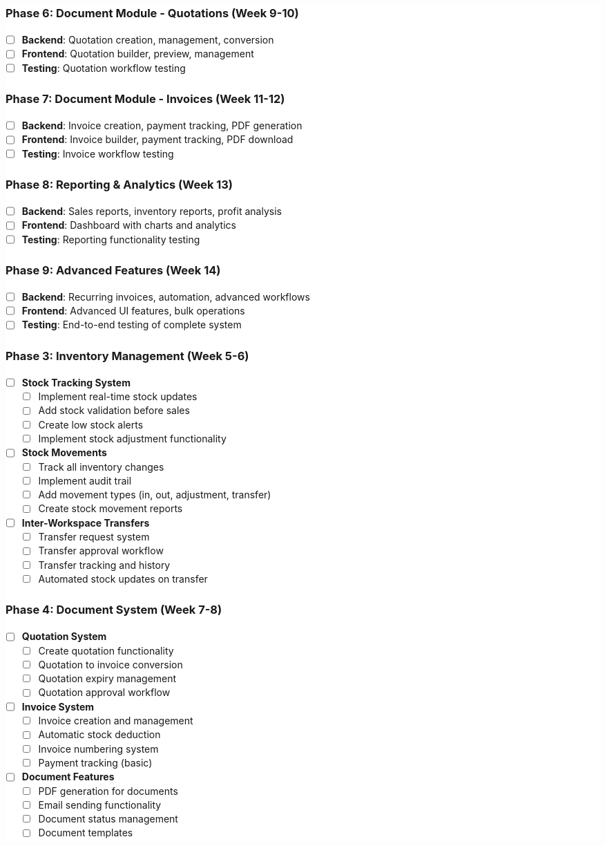 ### Phase 6: Document Module - Quotations (Week 9-10)
- [ ] **Backend**: Quotation creation, management, conversion
- [ ] **Frontend**: Quotation builder, preview, management
- [ ] **Testing**: Quotation workflow testing

### Phase 7: Document Module - Invoices (Week 11-12)
- [ ] **Backend**: Invoice creation, payment tracking, PDF generation
- [ ] **Frontend**: Invoice builder, payment tracking, PDF download
- [ ] **Testing**: Invoice workflow testing

### Phase 8: Reporting & Analytics (Week 13)
- [ ] **Backend**: Sales reports, inventory reports, profit analysis
- [ ] **Frontend**: Dashboard with charts and analytics
- [ ] **Testing**: Reporting functionality testing

### Phase 9: Advanced Features (Week 14)
- [ ] **Backend**: Recurring invoices, automation, advanced workflows
- [ ] **Frontend**: Advanced UI features, bulk operations
- [ ] **Testing**: End-to-end testing of complete system

### Phase 3: Inventory Management (Week 5-6)
- [ ] **Stock Tracking System**
  - [ ] Implement real-time stock updates
  - [ ] Add stock validation before sales
  - [ ] Create low stock alerts
  - [ ] Implement stock adjustment functionality
- [ ] **Stock Movements**
  - [ ] Track all inventory changes
  - [ ] Implement audit trail
  - [ ] Add movement types (in, out, adjustment, transfer)
  - [ ] Create stock movement reports
- [ ] **Inter-Workspace Transfers**
  - [ ] Transfer request system
  - [ ] Transfer approval workflow
  - [ ] Transfer tracking and history
  - [ ] Automated stock updates on transfer

### Phase 4: Document System (Week 7-8)
- [ ] **Quotation System**
  - [ ] Create quotation functionality
  - [ ] Quotation to invoice conversion
  - [ ] Quotation expiry management
  - [ ] Quotation approval workflow
- [ ] **Invoice System**
  - [ ] Invoice creation and management
  - [ ] Automatic stock deduction
  - [ ] Invoice numbering system
  - [ ] Payment tracking (basic)
- [ ] **Document Features**
  - [ ] PDF generation for documents
  - [ ] Email sending functionality
  - [ ] Document status management
  - [ ] Document templates
